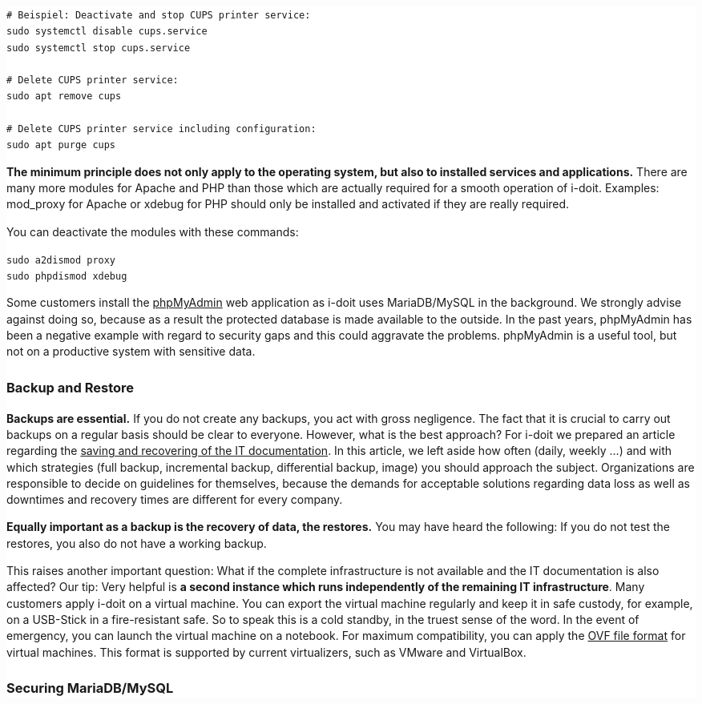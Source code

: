     # Beispiel: Deactivate and stop CUPS printer service:
    sudo systemctl disable cups.service
    sudo systemctl stop cups.service

    # Delete CUPS printer service:
    sudo apt remove cups
    
    # Delete CUPS printer service including configuration:
    sudo apt purge cups

**The minimum principle does not only apply to the operating system, but also to installed services and applications.** There are many more modules for Apache and PHP than those which are actually required for a smooth operation of i-doit. Examples: mod_proxy for Apache or xdebug for PHP should only be installed and activated if they are really required.

You can deactivate the modules with these commands:

    sudo a2dismod proxy
    sudo phpdismod xdebug

Some customers install the [phpMyAdmin](https://www.phpmyadmin.net/) web application as i-doit uses MariaDB/MySQL in the background. We strongly advise against doing so, because as a result the protected database is made available to the outside. In the past years, phpMyAdmin has been a negative example with regard to security gaps and this could aggravate the problems. phpMyAdmin is a useful tool, but not on a productive system with sensitive data.

### Backup and Restore

**Backups are essential.** If you do not create any backups, you act with gross negligence. The fact that it is crucial to carry out backups on a regular basis should be clear to everyone. However, what is the best approach? For i-doit we prepared an article regarding the [saving and recovering of the IT documentation](./backup-and-recovery/index.md). In this article, we left aside how often (daily, weekly …) and with which strategies (full backup, incremental backup, differential backup, image) you should approach the subject. Organizations are responsible to decide on guidelines for themselves, because the demands for acceptable solutions regarding data loss as well as downtimes and recovery times are different for every company.

**Equally important as a backup is the recovery of data, the restores.** You may have heard the following: If you do not test the restores, you also do not have a working backup.

This raises another important question: What if the complete infrastructure is not available and the IT documentation is also affected? Our tip: Very helpful is **a second instance which runs independently of the remaining IT infrastructure**. Many customers apply i-doit on a virtual machine. You can export the virtual machine regularly and keep it in safe custody, for example, on a USB-Stick in a fire-resistant safe. So to speak this is a cold standby, in the truest sense of the word. In the event of emergency, you can launch the virtual machine on a notebook. For maximum compatibility, you can apply the [OVF file format](https://en.wikipedia.org/wiki/Open_Virtualization_Format) for virtual machines. This format is supported by current virtualizers, such as VMware and VirtualBox.

### Securing MariaDB/MySQL
